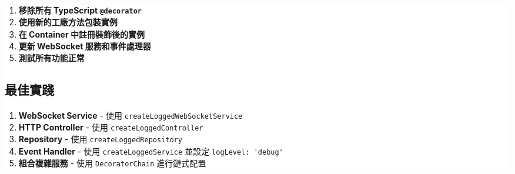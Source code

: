 1. **移除所有 TypeScript `@decorator`**
2. **使用新的工廠方法包裝實例**
3. **在 Container 中註冊裝飾後的實例**
4. **更新 WebSocket 服務和事件處理器**
5. **測試所有功能正常**

## 最佳實踐

1. **WebSocket Service** - 使用 `createLoggedWebSocketService`
2. **HTTP Controller** - 使用 `createLoggedController`
3. **Repository** - 使用 `createLoggedRepository`
4. **Event Handler** - 使用 `createLoggedService` 並設定 `logLevel: 'debug'`
5. **組合複雜服務** - 使用 `DecoratorChain` 進行鏈式配置